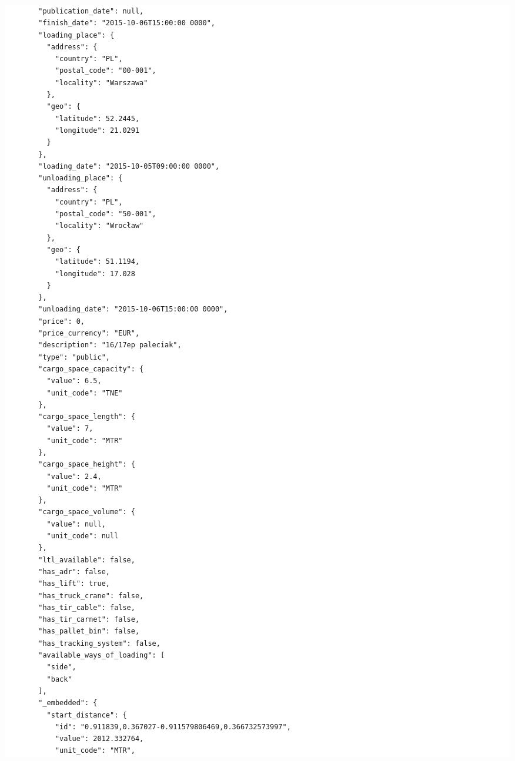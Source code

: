 ```http
        "publication_date": null,
        "finish_date": "2015-10-06T15:00:00 0000",
        "loading_place": {
          "address": {
            "country": "PL",
            "postal_code": "00-001",
            "locality": "Warszawa"
          },
          "geo": {
            "latitude": 52.2445,
            "longitude": 21.0291
          }
        },
        "loading_date": "2015-10-05T09:00:00 0000",
        "unloading_place": {
          "address": {
            "country": "PL",
            "postal_code": "50-001",
            "locality": "Wrocław"
          },
          "geo": {
            "latitude": 51.1194,
            "longitude": 17.028
          }
        },
        "unloading_date": "2015-10-06T15:00:00 0000",
        "price": 0,
        "price_currency": "EUR",
        "description": "16/17ep paleciak",
        "type": "public",
        "cargo_space_capacity": {
          "value": 6.5,
          "unit_code": "TNE"
        },
        "cargo_space_length": {
          "value": 7,
          "unit_code": "MTR"
        },
        "cargo_space_height": {
          "value": 2.4,
          "unit_code": "MTR"
        },
        "cargo_space_volume": {
          "value": null,
          "unit_code": null
        },
        "ltl_available": false,
        "has_adr": false,
        "has_lift": true,
        "has_truck_crane": false,
        "has_tir_cable": false,
        "has_tir_carnet": false,
        "has_pallet_bin": false,
        "has_tracking_system": false,
        "available_ways_of_loading": [
          "side",
          "back"
        ],
        "_embedded": {
          "start_distance": {
            "id": "0.911839,0.367027-0.911579806469,0.366732573997",
            "value": 2012.332764,
            "unit_code": "MTR",
```